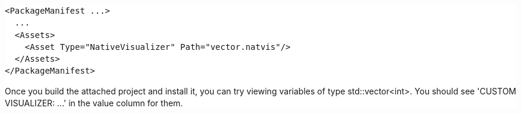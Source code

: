 <pre class="xml"><span class="xml__tag_start">&lt;PackageManifest</span>&nbsp;...<span class="xml__tag_start">&gt;&nbsp;
</span>&nbsp;&nbsp;...&nbsp;
&nbsp;&nbsp;<span class="xml__tag_start">&lt;Assets</span><span class="xml__tag_start">&gt;&nbsp;
</span>&nbsp;&nbsp;&nbsp;&nbsp;<span class="xml__tag_start">&lt;Asset</span>&nbsp;<span class="xml__attr_name">Type</span>=<span class="xml__attr_value">&quot;NativeVisualizer&quot;</span>&nbsp;<span class="xml__attr_name">Path</span>=<span class="xml__attr_value">&quot;vector.natvis&quot;</span><span class="xml__tag_start">/&gt;</span>&nbsp;
&nbsp;&nbsp;<span class="xml__tag_end">&lt;/Assets&gt;</span>&nbsp;
<span class="xml__tag_end">&lt;/PackageManifest&gt;</span></pre>
</div>
</div>
</div>
<div class="endscriptcode" style="text-align:justify">Once you build the attached project and install it, you can try viewing variables of type std::vector&lt;int&gt;. You should see 'CUSTOM VISUALIZER: ...' in the value column for them.</div>
